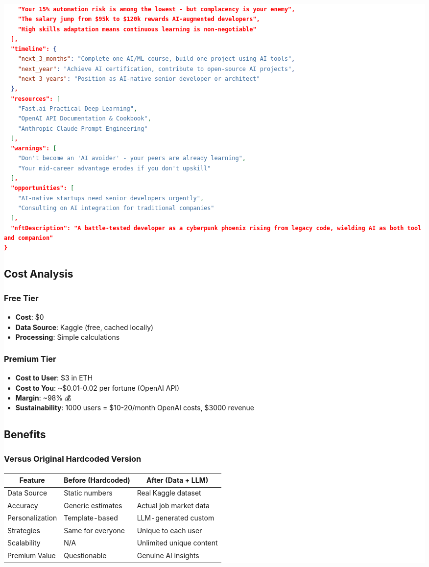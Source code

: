 ```json
    "Your 15% automation risk is among the lowest - but complacency is your enemy",
    "The salary jump from $95k to $120k rewards AI-augmented developers",
    "High skills adaptation means continuous learning is non-negotiable"
  ],
  "timeline": {
    "next_3_months": "Complete one AI/ML course, build one project using AI tools",
    "next_year": "Achieve AI certification, contribute to open-source AI projects",
    "next_3_years": "Position as AI-native senior developer or architect"
  },
  "resources": [
    "Fast.ai Practical Deep Learning",
    "OpenAI API Documentation & Cookbook",
    "Anthropic Claude Prompt Engineering"
  ],
  "warnings": [
    "Don't become an 'AI avoider' - your peers are already learning",
    "Your mid-career advantage erodes if you don't upskill"
  ],
  "opportunities": [
    "AI-native startups need senior developers urgently",
    "Consulting on AI integration for traditional companies"
  ],
  "nftDescription": "A battle-tested developer as a cyberpunk phoenix rising from legacy code, wielding AI as both tool and companion"
}
```

## Cost Analysis

### Free Tier
- **Cost**: $0
- **Data Source**: Kaggle (free, cached locally)
- **Processing**: Simple calculations

### Premium Tier
- **Cost to User**: $3 in ETH
- **Cost to You**: ~$0.01-0.02 per fortune (OpenAI API)
- **Margin**: ~98% 💰
- **Sustainability**: 1000 users = $10-20/month OpenAI costs, $3000 revenue

## Benefits

### Versus Original Hardcoded Version

| Feature | Before (Hardcoded) | After (Data + LLM) |
|---------|-------------------|-------------------|
| Data Source | Static numbers | Real Kaggle dataset |
| Accuracy | Generic estimates | Actual job market data |
| Personalization | Template-based | LLM-generated custom |
| Strategies | Same for everyone | Unique to each user |
| Scalability | N/A | Unlimited unique content |
| Premium Value | Questionable | Genuine AI insights |
